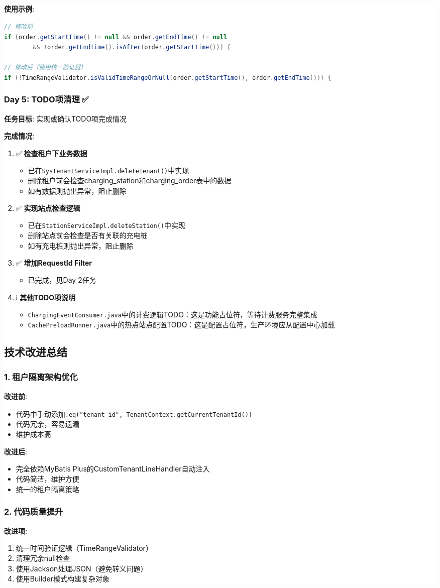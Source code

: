 **使用示例**:
```java
// 修改前
if (order.getStartTime() != null && order.getEndTime() != null 
        && !order.getEndTime().isAfter(order.getStartTime())) {

// 修改后（使用统一验证器）
if (!TimeRangeValidator.isValidTimeRangeOrNull(order.getStartTime(), order.getEndTime())) {
```

### Day 5: TODO项清理 ✅

**任务目标**: 实现或确认TODO项完成情况

**完成情况**:

1. ✅ **检查租户下业务数据**
   - 已在`SysTenantServiceImpl.deleteTenant()`中实现
   - 删除租户前会检查charging_station和charging_order表中的数据
   - 如有数据则抛出异常，阻止删除

2. ✅ **实现站点检查逻辑**
   - 已在`StationServiceImpl.deleteStation()`中实现
   - 删除站点前会检查是否有关联的充电桩
   - 如有充电桩则抛出异常，阻止删除

3. ✅ **增加RequestId Filter**
   - 已完成，见Day 2任务

4. ℹ️ **其他TODO项说明**
   - `ChargingEventConsumer.java`中的计费逻辑TODO：这是功能占位符，等待计费服务完整集成
   - `CachePreloadRunner.java`中的热点站点配置TODO：这是配置占位符，生产环境应从配置中心加载

## 技术改进总结

### 1. 租户隔离架构优化

**改进前**:
- 代码中手动添加`.eq("tenant_id", TenantContext.getCurrentTenantId())`
- 代码冗余，容易遗漏
- 维护成本高

**改进后**:
- 完全依赖MyBatis Plus的CustomTenantLineHandler自动注入
- 代码简洁，维护方便
- 统一的租户隔离策略

### 2. 代码质量提升

**改进项**:
1. 统一时间验证逻辑（TimeRangeValidator）
2. 清理冗余null检查
3. 使用Jackson处理JSON（避免转义问题）
4. 使用Builder模式构建复杂对象
